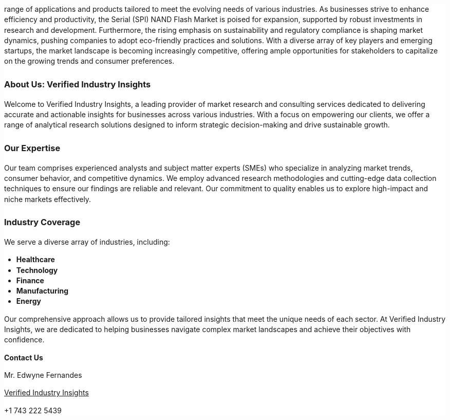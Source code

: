 range of applications and products tailored to meet the evolving needs of various industries. As businesses strive to enhance efficiency and productivity, the Serial (SPI) NAND Flash Market is poised for expansion, supported by robust investments in research and development. Furthermore, the rising emphasis on sustainability and regulatory compliance is shaping market dynamics, pushing companies to adopt eco-friendly practices and solutions. With a diverse array of key players and emerging startups, the market landscape is becoming increasingly competitive, offering ample opportunities for stakeholders to capitalize on the growing trends and consumer preferences.</p><h3>About Us: Verified Industry Insights</h3><p>Welcome to Verified Industry Insights, a leading provider of market research and consulting services dedicated to delivering accurate and actionable insights for businesses across various industries. With a focus on empowering our clients, we offer a range of analytical research solutions designed to inform strategic decision-making and drive sustainable growth.</p><h3>Our Expertise</h3><p>Our team comprises experienced analysts and subject matter experts (SMEs) who specialize in analyzing market trends, consumer behavior, and competitive dynamics. We employ advanced research methodologies and cutting-edge data collection techniques to ensure our findings are reliable and relevant. Our commitment to quality enables us to explore high-impact and niche markets effectively.</p><h3>Industry Coverage</h3><p>We serve a diverse array of industries, including:</p><ul><li><strong>Healthcare</strong></li><li><strong>Technology</strong></li><li><strong>Finance</strong></li><li><strong>Manufacturing</strong></li><li><strong>Energy</strong></li></ul><p>Our comprehensive approach allows us to provide tailored insights that meet the unique needs of each sector. At Verified Industry Insights, we are dedicated to helping businesses navigate complex market landscapes and achieve their objectives with confidence.</p><p><strong>Contact Us</strong></p><p>Mr. Edwyne Fernandes</p><p><a href="https://www.verifiedindustryinsights.com/">Verified Industry Insights</a></p><p>+1 743 222 5439</p>
